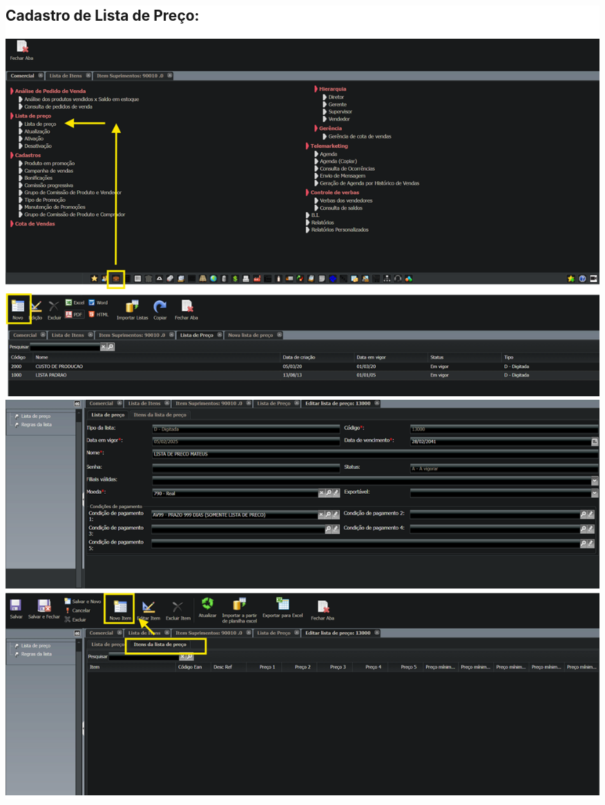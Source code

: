 
## Cadastro de Lista de Preço:

![alt text](image-72.png)  
![alt text](image-73.png)  
![alt text](image-74.png)  
![alt text](image-75.png)  
